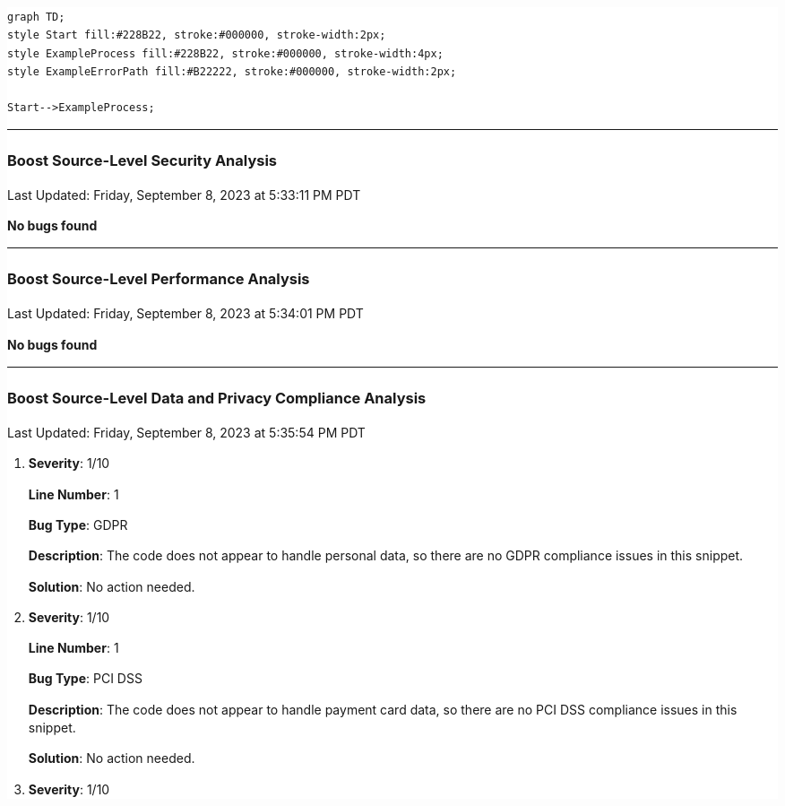 ```mermaid
graph TD;
style Start fill:#228B22, stroke:#000000, stroke-width:2px;
style ExampleProcess fill:#228B22, stroke:#000000, stroke-width:4px;
style ExampleErrorPath fill:#B22222, stroke:#000000, stroke-width:2px;

Start-->ExampleProcess;
```



---

### Boost Source-Level Security Analysis

Last Updated: Friday, September 8, 2023 at 5:33:11 PM PDT

**No bugs found**



---

### Boost Source-Level Performance Analysis

Last Updated: Friday, September 8, 2023 at 5:34:01 PM PDT

**No bugs found**



---

### Boost Source-Level Data and Privacy Compliance Analysis

Last Updated: Friday, September 8, 2023 at 5:35:54 PM PDT

1. **Severity**: 1/10

   **Line Number**: 1

   **Bug Type**: GDPR

   **Description**: The code does not appear to handle personal data, so there are no GDPR compliance issues in this snippet.

   **Solution**: No action needed.


2. **Severity**: 1/10

   **Line Number**: 1

   **Bug Type**: PCI DSS

   **Description**: The code does not appear to handle payment card data, so there are no PCI DSS compliance issues in this snippet.

   **Solution**: No action needed.


3. **Severity**: 1/10
